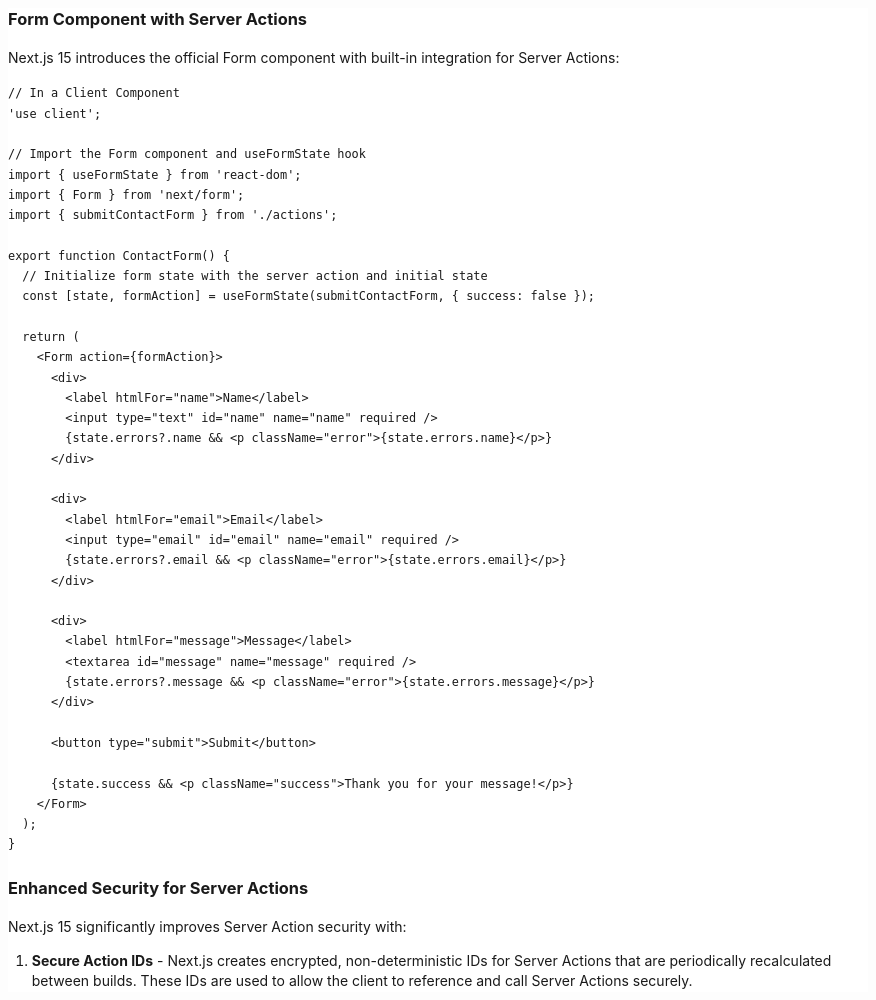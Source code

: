 ### Form Component with Server Actions

Next.js 15 introduces the official Form component with built-in integration for Server Actions:

```tsx
// In a Client Component
'use client';

// Import the Form component and useFormState hook
import { useFormState } from 'react-dom';
import { Form } from 'next/form';
import { submitContactForm } from './actions';

export function ContactForm() {
  // Initialize form state with the server action and initial state
  const [state, formAction] = useFormState(submitContactForm, { success: false });
  
  return (
    <Form action={formAction}>
      <div>
        <label htmlFor="name">Name</label>
        <input type="text" id="name" name="name" required />
        {state.errors?.name && <p className="error">{state.errors.name}</p>}
      </div>
      
      <div>
        <label htmlFor="email">Email</label>
        <input type="email" id="email" name="email" required />
        {state.errors?.email && <p className="error">{state.errors.email}</p>}
      </div>
      
      <div>
        <label htmlFor="message">Message</label>
        <textarea id="message" name="message" required />
        {state.errors?.message && <p className="error">{state.errors.message}</p>}
      </div>
      
      <button type="submit">Submit</button>
      
      {state.success && <p className="success">Thank you for your message!</p>}
    </Form>
  );
}
```

### Enhanced Security for Server Actions

Next.js 15 significantly improves Server Action security with:

1. **Secure Action IDs** - Next.js creates encrypted, non-deterministic IDs for Server Actions that are periodically recalculated between builds. These IDs are used to allow the client to reference and call Server Actions securely.
